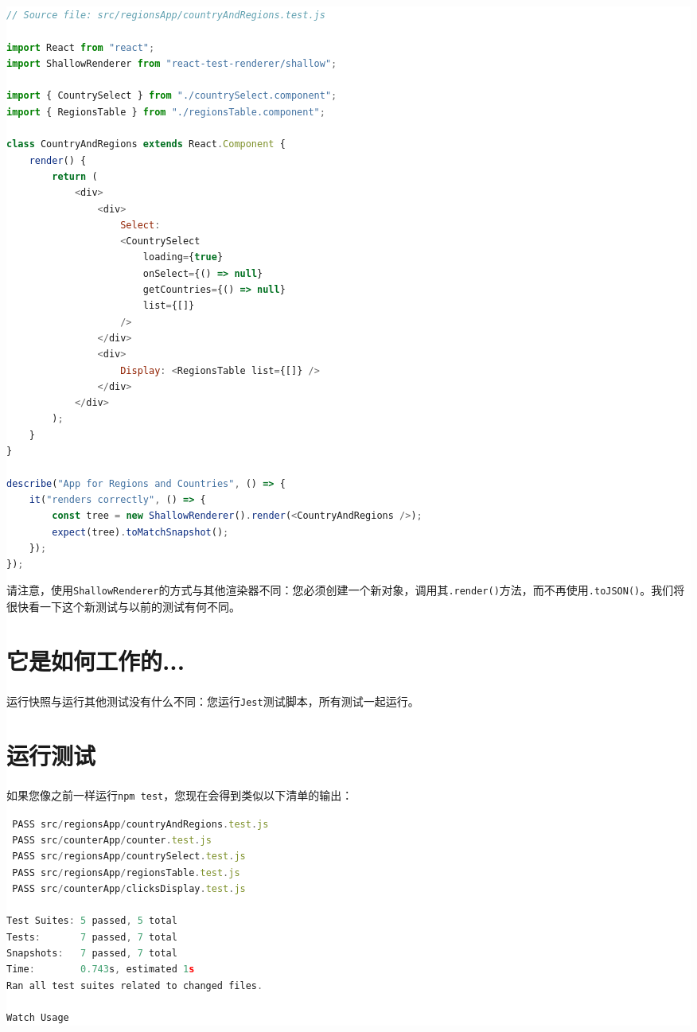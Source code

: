 ```js
// Source file: src/regionsApp/countryAndRegions.test.js

import React from "react";
import ShallowRenderer from "react-test-renderer/shallow";

import { CountrySelect } from "./countrySelect.component";
import { RegionsTable } from "./regionsTable.component";

class CountryAndRegions extends React.Component {
    render() {
        return (
            <div>
                <div>
                    Select:
                    <CountrySelect
                        loading={true}
                        onSelect={() => null}
                        getCountries={() => null}
                        list={[]}
                    />
                </div>
                <div>
                    Display: <RegionsTable list={[]} />
                </div>
            </div>
        );
    }
}

describe("App for Regions and Countries", () => {
    it("renders correctly", () => {
        const tree = new ShallowRenderer().render(<CountryAndRegions />);
        expect(tree).toMatchSnapshot();
    });
});

```

请注意，使用`ShallowRenderer`的方式与其他渲染器不同：您必须创建一个新对象，调用其`.render()`方法，而不再使用`.toJSON()`。我们将很快看一下这个新测试与以前的测试有何不同。

# 它是如何工作的...

运行快照与运行其他测试没有什么不同：您运行`Jest`测试脚本，所有测试一起运行。

# 运行测试

如果您像之前一样运行`npm test`，您现在会得到类似以下清单的输出：

```js
 PASS src/regionsApp/countryAndRegions.test.js
 PASS src/counterApp/counter.test.js
 PASS src/regionsApp/countrySelect.test.js
 PASS src/regionsApp/regionsTable.test.js
 PASS src/counterApp/clicksDisplay.test.js

Test Suites: 5 passed, 5 total
Tests:       7 passed, 7 total
Snapshots:   7 passed, 7 total
Time:        0.743s, estimated 1s
Ran all test suites related to changed files.

Watch Usage
```